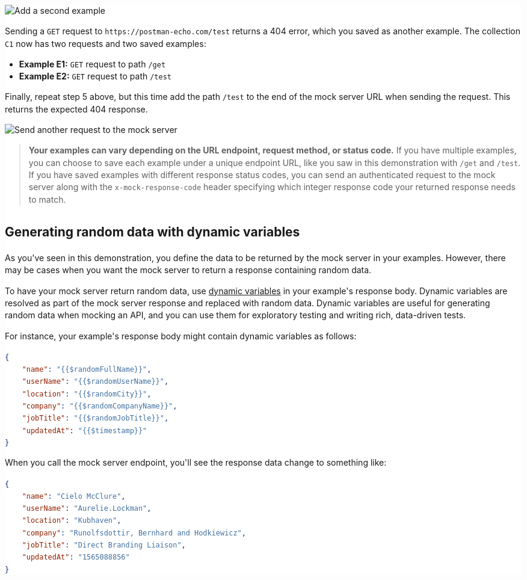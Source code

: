 <img alt="Add a second example" src="https://assets.postman.com/postman-docs/mock-examples-step6a-v9-1.jpg" width="808px">

Sending a `GET` request to `https://postman-echo.com/test` returns a 404 error, which you saved as another example. The collection `C1` now has two requests and two saved examples:

* **Example E1:** `GET` request to path `/get`
* **Example E2:** `GET` request to path `/test`

Finally, repeat step 5 above, but this time add the path `/test` to the end of the mock server URL when sending the request. This returns the expected 404 response.

<img alt="Send another request to the mock server" src="https://assets.postman.com/postman-docs/mock-examples-step6b-v9-1.jpg" width="808px">

> **Your examples can vary depending on the URL endpoint, request method, or status code.** If you have multiple examples, you can choose to save each example under a unique endpoint URL, like you saw in this demonstration with `/get` and `/test`. If you have saved examples with different response status codes, you can send an authenticated request to the mock server along with the `x-mock-response-code` header specifying which integer response code your returned response needs to match.

## Generating random data with dynamic variables

As you've seen in this demonstration, you define the data to be returned by the mock server in your examples. However, there may be cases when you want the mock server to return a response containing random data.

To have your mock server return random data, use [dynamic variables](/docs/writing-scripts/script-references/variables-list/) in your example's response body. Dynamic variables are resolved as part of the mock server response and replaced with random data. Dynamic variables are useful for generating random data when mocking an API, and you can use them for exploratory testing and writing rich, data-driven tests.

For instance, your example's response body might contain dynamic variables as follows:

```json
{
    "name": "{{$randomFullName}}",
    "userName": "{{$randomUserName}}",
    "location": "{{$randomCity}}",
    "company": "{{$randomCompanyName}}",
    "jobTitle": "{{$randomJobTitle}}",
    "updatedAt": "{{$timestamp}}"
}
```

When you call the mock server endpoint, you'll see the response data change to something like:

```json
{
    "name": "Cielo McClure",
    "userName": "Aurelie.Lockman",
    "location": "Kubhaven",
    "company": "Runolfsdottir, Bernhard and Hodkiewicz",
    "jobTitle": "Direct Branding Liaison",
    "updatedAt": "1565088856"
}
```
